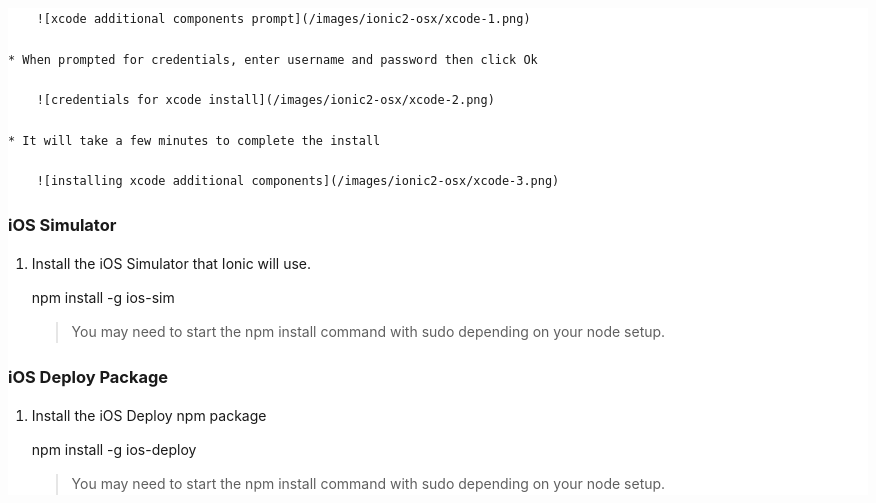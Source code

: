         ![xcode additional components prompt](/images/ionic2-osx/xcode-1.png)

    * When prompted for credentials, enter username and password then click Ok

        ![credentials for xcode install](/images/ionic2-osx/xcode-2.png)

    * It will take a few minutes to complete the install

        ![installing xcode additional components](/images/ionic2-osx/xcode-3.png)

### iOS Simulator

1. Install the iOS Simulator that Ionic will use.

    npm install -g ios-sim

    > You may need to start the npm install command with sudo depending on your node setup.

### iOS Deploy Package

1. Install the iOS Deploy npm package

    npm install -g ios-deploy

    > You may need to start the npm install command with sudo depending on your node setup.
